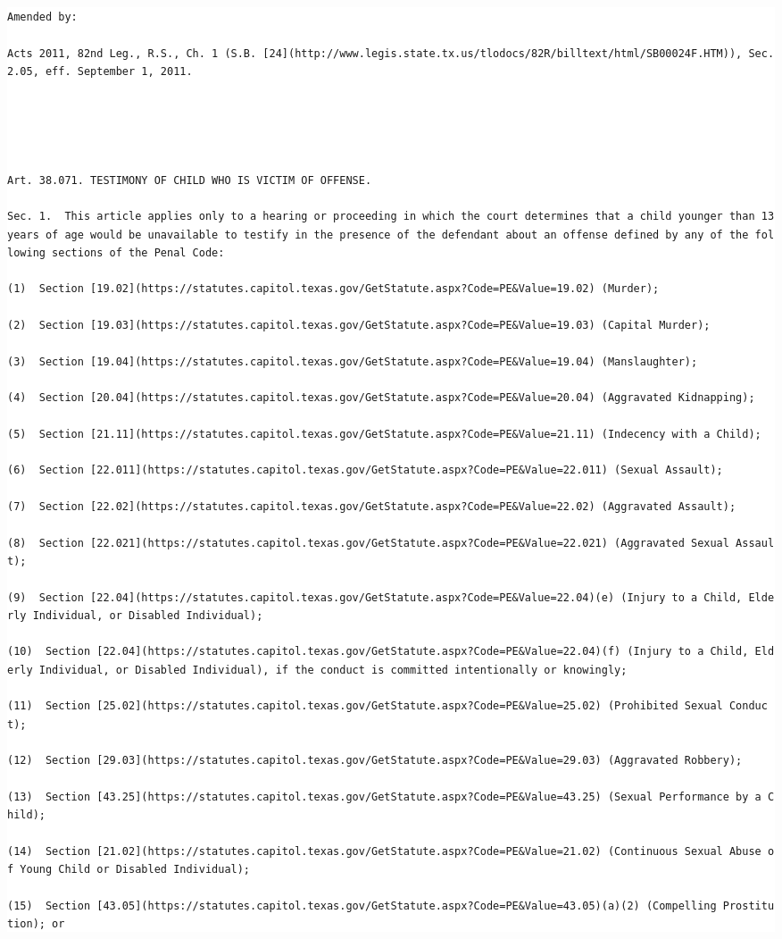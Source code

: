     Amended by: 
    
    Acts 2011, 82nd Leg., R.S., Ch. 1 (S.B. [24](http://www.legis.state.tx.us/tlodocs/82R/billtext/html/SB00024F.HTM)), Sec. 2.05, eff. September 1, 2011.
    
    
    
    
    
    Art. 38.071. TESTIMONY OF CHILD WHO IS VICTIM OF OFFENSE.
    
    Sec. 1.  This article applies only to a hearing or proceeding in which the court determines that a child younger than 13 years of age would be unavailable to testify in the presence of the defendant about an offense defined by any of the following sections of the Penal Code:
    
    (1)  Section [19.02](https://statutes.capitol.texas.gov/GetStatute.aspx?Code=PE&Value=19.02) (Murder);
    
    (2)  Section [19.03](https://statutes.capitol.texas.gov/GetStatute.aspx?Code=PE&Value=19.03) (Capital Murder);
    
    (3)  Section [19.04](https://statutes.capitol.texas.gov/GetStatute.aspx?Code=PE&Value=19.04) (Manslaughter);
    
    (4)  Section [20.04](https://statutes.capitol.texas.gov/GetStatute.aspx?Code=PE&Value=20.04) (Aggravated Kidnapping);
    
    (5)  Section [21.11](https://statutes.capitol.texas.gov/GetStatute.aspx?Code=PE&Value=21.11) (Indecency with a Child);
    
    (6)  Section [22.011](https://statutes.capitol.texas.gov/GetStatute.aspx?Code=PE&Value=22.011) (Sexual Assault);
    
    (7)  Section [22.02](https://statutes.capitol.texas.gov/GetStatute.aspx?Code=PE&Value=22.02) (Aggravated Assault);
    
    (8)  Section [22.021](https://statutes.capitol.texas.gov/GetStatute.aspx?Code=PE&Value=22.021) (Aggravated Sexual Assault);
    
    (9)  Section [22.04](https://statutes.capitol.texas.gov/GetStatute.aspx?Code=PE&Value=22.04)(e) (Injury to a Child, Elderly Individual, or Disabled Individual);
    
    (10)  Section [22.04](https://statutes.capitol.texas.gov/GetStatute.aspx?Code=PE&Value=22.04)(f) (Injury to a Child, Elderly Individual, or Disabled Individual), if the conduct is committed intentionally or knowingly;
    
    (11)  Section [25.02](https://statutes.capitol.texas.gov/GetStatute.aspx?Code=PE&Value=25.02) (Prohibited Sexual Conduct);
    
    (12)  Section [29.03](https://statutes.capitol.texas.gov/GetStatute.aspx?Code=PE&Value=29.03) (Aggravated Robbery);
    
    (13)  Section [43.25](https://statutes.capitol.texas.gov/GetStatute.aspx?Code=PE&Value=43.25) (Sexual Performance by a Child);
    
    (14)  Section [21.02](https://statutes.capitol.texas.gov/GetStatute.aspx?Code=PE&Value=21.02) (Continuous Sexual Abuse of Young Child or Disabled Individual);
    
    (15)  Section [43.05](https://statutes.capitol.texas.gov/GetStatute.aspx?Code=PE&Value=43.05)(a)(2) (Compelling Prostitution); or
    
